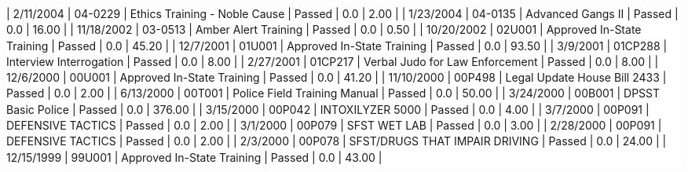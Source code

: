 | 2/11/2004 | 04-0229 | Ethics Training - Noble Cause | Passed | 0.0 | 2.00 |
| 1/23/2004 | 04-0135 | Advanced Gangs II | Passed | 0.0 | 16.00 |
| 11/18/2002 | 03-0513 | Amber Alert Training | Passed | 0.0 | 0.50 |
| 10/20/2002 | 02U001 | Approved In-State Training | Passed | 0.0 | 45.20 |
| 12/7/2001 | 01U001 | Approved In-State Training | Passed | 0.0 | 93.50 |
| 3/9/2001 | 01CP288 | Interview  Interrogation | Passed | 0.0 | 8.00 |
| 2/27/2001 | 01CP217 | Verbal Judo for Law Enforcement | Passed | 0.0 | 8.00 |
| 12/6/2000 | 00U001 | Approved In-State Training | Passed | 0.0 | 41.20 |
| 11/10/2000 | 00P498 | Legal Update House Bill 2433 | Passed | 0.0 | 2.00 |
| 6/13/2000 | 00T001 | Police Field Training Manual | Passed | 0.0 | 50.00 |
| 3/24/2000 | 00B001 | DPSST Basic Police | Passed | 0.0 | 376.00 |
| 3/15/2000 | 00P042 | INTOXILYZER 5000 | Passed | 0.0 | 4.00 |
| 3/7/2000 | 00P091 | DEFENSIVE TACTICS | Passed | 0.0 | 2.00 |
| 3/1/2000 | 00P079 | SFST WET LAB | Passed | 0.0 | 3.00 |
| 2/28/2000 | 00P091 | DEFENSIVE TACTICS | Passed | 0.0 | 2.00 |
| 2/3/2000 | 00P078 | SFST/DRUGS THAT IMPAIR DRIVING | Passed | 0.0 | 24.00 |
| 12/15/1999 | 99U001 | Approved In-State Training | Passed | 0.0 | 43.00 |
